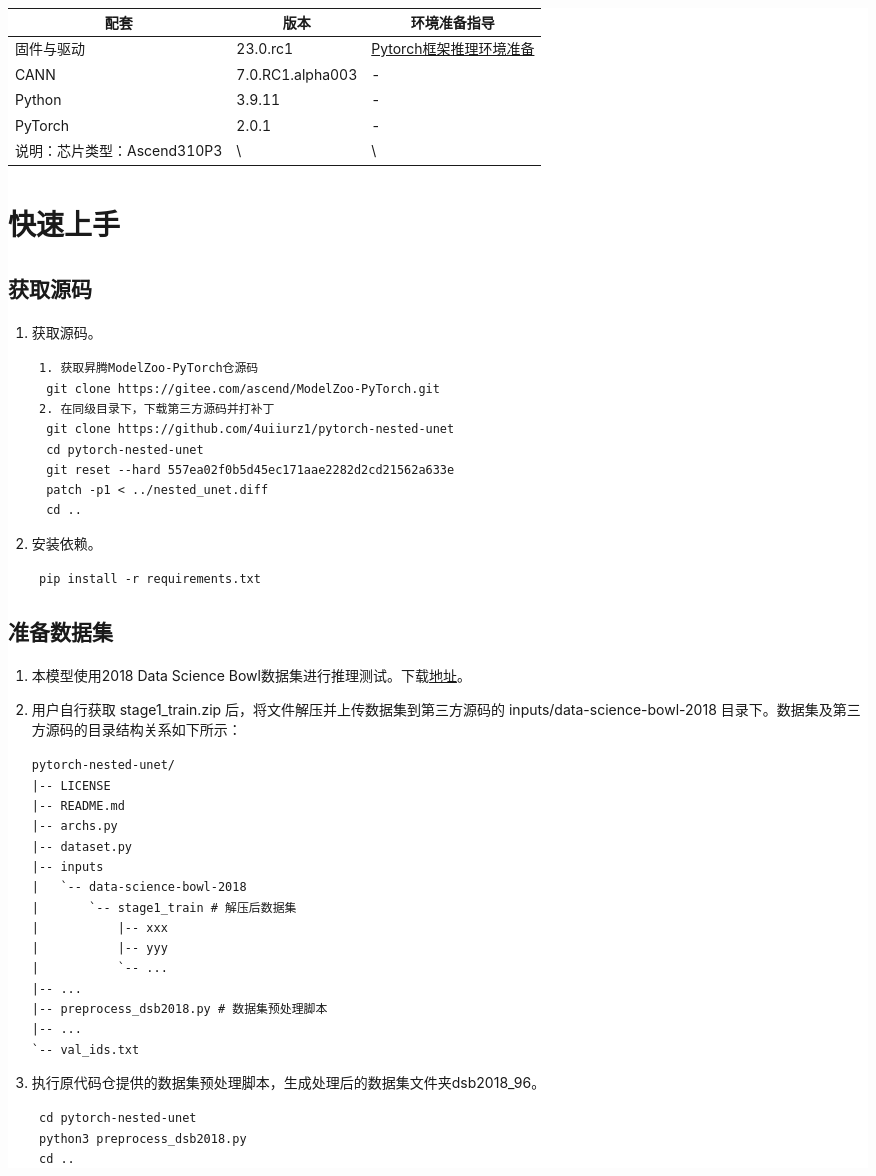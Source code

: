 
  | 配套                                                            | 版本    | 环境准备指导                                                                                          |
  | --------------------------------------------------------------- | ------- | ----------------------------------------------------------------------------------------------------- |
  | 固件与驱动                                                      | 23.0.rc1  | [Pytorch框架推理环境准备](https://www.hiascend.com/document/detail/zh/ModelZoo/pytorchframework/pies) |
  | CANN                                                            | 7.0.RC1.alpha003 | -                                                                                                     |
  | Python                                                          | 3.9.11  | -                                                                                                     |
  | PyTorch                                                         | 2.0.1   | -                                                                                                     |
  | 说明：芯片类型：Ascend310P3 | \       | \   


# 快速上手<a name="ZH-CN_TOPIC_0000001126281700"></a>

## 获取源码<a name="section4622531142816"></a>

1. 获取源码。

      ```
       1. 获取昇腾ModelZoo-PyTorch仓源码     
        git clone https://gitee.com/ascend/ModelZoo-PyTorch.git
       2. 在同级目录下，下载第三方源码并打补丁
        git clone https://github.com/4uiiurz1/pytorch-nested-unet
        cd pytorch-nested-unet
        git reset --hard 557ea02f0b5d45ec171aae2282d2cd21562a633e
        patch -p1 < ../nested_unet.diff
        cd ..
    ```

2. 安装依赖。

      ```
       pip install -r requirements.txt
      ```

## 准备数据集<a name="section183221994411"></a>

1. 本模型使用2018 Data Science Bowl数据集进行推理测试。下载[地址](https://gitee.com/link?target=https%3A%2F%2Fwww.kaggle.com%2Fc%2Fdata-science-bowl-2018)。
2. 用户自行获取 stage1_train.zip 后，将文件解压并上传数据集到第三方源码的 inputs/data-science-bowl-2018 目录下。数据集及第三方源码的目录结构关系如下所示：
    
    ```
    pytorch-nested-unet/
    |-- LICENSE
    |-- README.md
    |-- archs.py
    |-- dataset.py
    |-- inputs
    |   `-- data-science-bowl-2018 
    |       `-- stage1_train # 解压后数据集
    |			|-- xxx
    |			|-- yyy
    |   		`-- ...
    |-- ...
    |-- preprocess_dsb2018.py # 数据集预处理脚本
    |-- ...
    `-- val_ids.txt
   ```

2. 执行原代码仓提供的数据集预处理脚本，生成处理后的数据集文件夹dsb2018_96。
   ```
    cd pytorch-nested-unet
    python3 preprocess_dsb2018.py
    cd ..
   ```

   ```